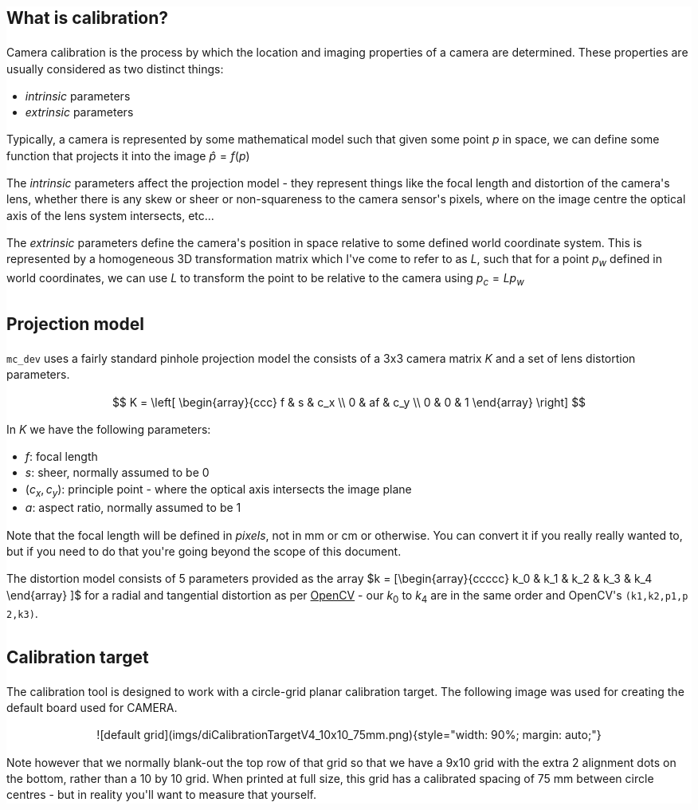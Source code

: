 ## What is calibration?

Camera calibration is the process by which the location and imaging properties of a camera are determined. These properties are usually considered as two distinct things:

  - *intrinsic* parameters
  - *extrinsic* parameters

Typically, a camera is represented by some mathematical model such that given some point $p$ in space, we can define some function that projects it into the image $\hat{p} = f(p)$

The *intrinsic* parameters affect the projection model - they represent things like the focal length and distortion of the camera's lens, whether there is any skew or sheer or non-squareness to the camera sensor's pixels, where on the image centre the optical axis of the lens system intersects, etc...

The *extrinsic* parameters define the camera's position in space relative to some defined world coordinate system. This is represented by a homogeneous 3D transformation matrix which I've come to refer to as $L$, such that for a point $p_w$ defined in world coordinates, we can use $L$ to transform the point to be relative to the camera using $p_c = Lp_w$

## Projection model

`mc_dev` uses a fairly standard pinhole projection model the consists of a 3x3 camera matrix $K$ and a set of lens distortion parameters.

$$ K = \left[ \begin{array}{ccc} f & s & c_x \\ 0 & af & c_y \\ 0 & 0 & 1 \end{array} \right] $$

In $K$ we have the following parameters:

  - $f$: focal length
  - $s$: sheer, normally assumed to be 0
  - $(c_x, c_y)$: principle point - where the optical axis intersects the image plane
  - $a$: aspect ratio, normally assumed to be 1

Note that the focal length will be defined in *pixels*, not in mm or cm or otherwise. You can convert it if you really really wanted to, but if you need to do that you're going beyond the scope of this document.

The distortion model consists of 5 parameters provided as the array $k = [\begin{array}{ccccc} k_0 & k_1 & k_2 & k_3 & k_4 \end{array} ]$ for a radial and tangential distortion as per [OpenCV](https://docs.opencv.org/4.5.3/dc/dbb/tutorial_py_calibration.html) - our $k_0$ to $k_4$ are in the same order and OpenCV's `(k1,k2,p1,p2,k3)`.

## Calibration target

The calibration tool is designed to work with a circle-grid planar calibration target. The following image was used for creating the default board used for CAMERA.

<div style="text-align: center">
![default grid](imgs/diCalibrationTargetV4_10x10_75mm.png){style="width: 90%; margin: auto;"}
</div>

Note however that we normally blank-out the top row of that grid so that we have a 9x10 grid with the extra 2 alignment dots on the bottom, rather than a 10 by 10 grid. When printed at full size, this grid has a calibrated spacing of 75 mm between circle centres - but in reality you'll want to measure that yourself.
